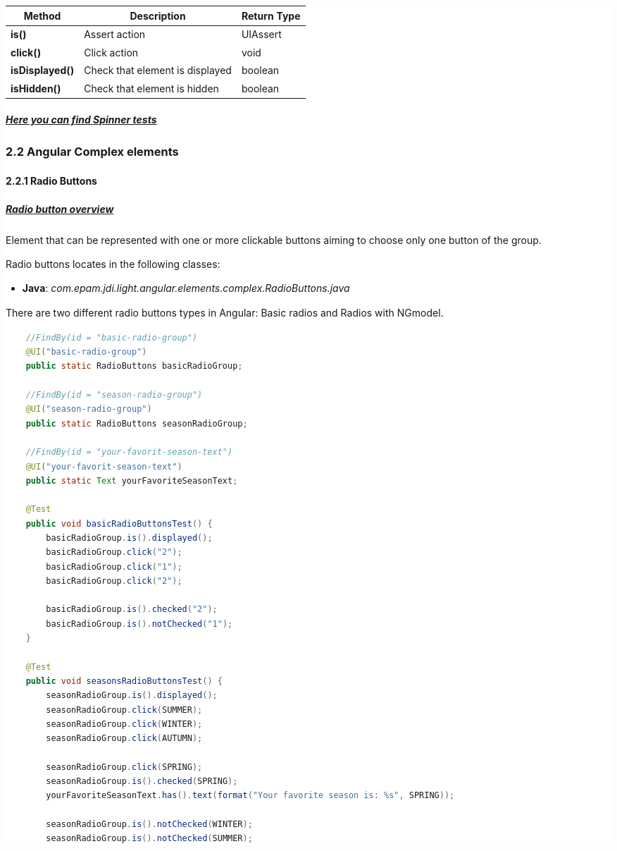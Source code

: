 |Method | Description | Return Type
--- | --- | ---
**is()** | Assert action | UIAssert
**click()** | Click action | void
**isDisplayed()** | Check that element is displayed | boolean
**isHidden()** | Check that element is hidden | boolean

##### <a href="https://github.com/jdi-testing/jdi-light/blob/master/jdi-light-angular-tests/src/test/java/io/github/epam/angular/tests/elements/common/SpinnerTests.java" target="_blank">Here you can find Spinner tests</a>


### 2.2 Angular Complex elements

#### 2.2.1 Radio Buttons

##### <a href="https://material.angular.io/components/radio/overview" target="_blank">Radio button overview</a>

Element that can be represented with one or more clickable buttons aiming to choose only one button of the group.

Radio buttons locates in the following classes:

- __Java__:  _com.epam.jdi.light.angular.elements.complex.RadioButtons.java_

There are two different radio buttons types in Angular: Basic radios and Radios with NGmodel.

```java 
    //FindBy(id = "basic-radio-group")
    @UI("basic-radio-group")
    public static RadioButtons basicRadioGroup;

    //FindBy(id = "season-radio-group")
    @UI("season-radio-group")
    public static RadioButtons seasonRadioGroup;

    //FindBy(id = "your-favorit-season-text") 
    @UI("your-favorit-season-text") 
    public static Text yourFavoriteSeasonText;

    @Test
    public void basicRadioButtonsTest() {
        basicRadioGroup.is().displayed();
        basicRadioGroup.click("2");
        basicRadioGroup.click("1");
        basicRadioGroup.click("2");

        basicRadioGroup.is().checked("2");
        basicRadioGroup.is().notChecked("1");
    }

    @Test
    public void seasonsRadioButtonsTest() {
        seasonRadioGroup.is().displayed();
        seasonRadioGroup.click(SUMMER);
        seasonRadioGroup.click(WINTER);
        seasonRadioGroup.click(AUTUMN);

        seasonRadioGroup.click(SPRING);
        seasonRadioGroup.is().checked(SPRING);
        yourFavoriteSeasonText.has().text(format("Your favorite season is: %s", SPRING));

        seasonRadioGroup.is().notChecked(WINTER);
        seasonRadioGroup.is().notChecked(SUMMER);
```